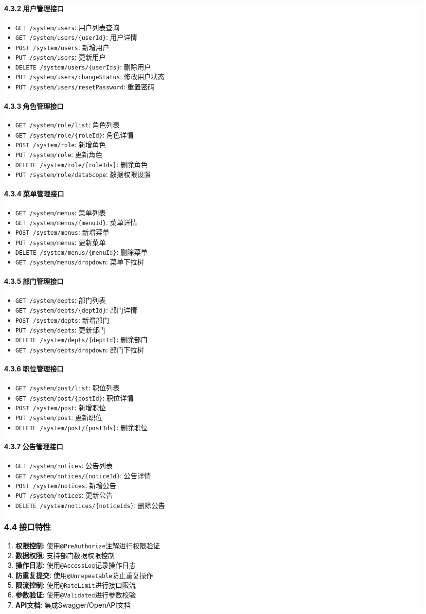 #### 4.3.2 用户管理接口
- `GET /system/users`: 用户列表查询
- `GET /system/users/{userId}`: 用户详情
- `POST /system/users`: 新增用户
- `PUT /system/users`: 更新用户
- `DELETE /system/users/{userIds}`: 删除用户
- `PUT /system/users/changeStatus`: 修改用户状态
- `PUT /system/users/resetPassword`: 重置密码

#### 4.3.3 角色管理接口  
- `GET /system/role/list`: 角色列表
- `GET /system/role/{roleId}`: 角色详情
- `POST /system/role`: 新增角色
- `PUT /system/role`: 更新角色
- `DELETE /system/role/{roleIds}`: 删除角色
- `PUT /system/role/dataScope`: 数据权限设置

#### 4.3.4 菜单管理接口
- `GET /system/menus`: 菜单列表
- `GET /system/menus/{menuId}`: 菜单详情  
- `POST /system/menus`: 新增菜单
- `PUT /system/menus`: 更新菜单
- `DELETE /system/menus/{menuId}`: 删除菜单
- `GET /system/menus/dropdown`: 菜单下拉树

#### 4.3.5 部门管理接口
- `GET /system/depts`: 部门列表
- `GET /system/depts/{deptId}`: 部门详情
- `POST /system/depts`: 新增部门
- `PUT /system/depts`: 更新部门  
- `DELETE /system/depts/{deptId}`: 删除部门
- `GET /system/depts/dropdown`: 部门下拉树

#### 4.3.6 职位管理接口
- `GET /system/post/list`: 职位列表
- `GET /system/post/{postId}`: 职位详情
- `POST /system/post`: 新增职位
- `PUT /system/post`: 更新职位
- `DELETE /system/post/{postIds}`: 删除职位

#### 4.3.7 公告管理接口
- `GET /system/notices`: 公告列表
- `GET /system/notices/{noticeId}`: 公告详情
- `POST /system/notices`: 新增公告
- `PUT /system/notices`: 更新公告
- `DELETE /system/notices/{noticeIds}`: 删除公告

### 4.4 接口特性
1. **权限控制**: 使用`@PreAuthorize`注解进行权限验证
2. **数据权限**: 支持部门数据权限控制
3. **操作日志**: 使用`@AccessLog`记录操作日志
4. **防重复提交**: 使用`@Unrepeatable`防止重复操作
5. **限流控制**: 使用`@RateLimit`进行接口限流
6. **参数验证**: 使用`@Validated`进行参数校验
7. **API文档**: 集成Swagger/OpenAPI文档
